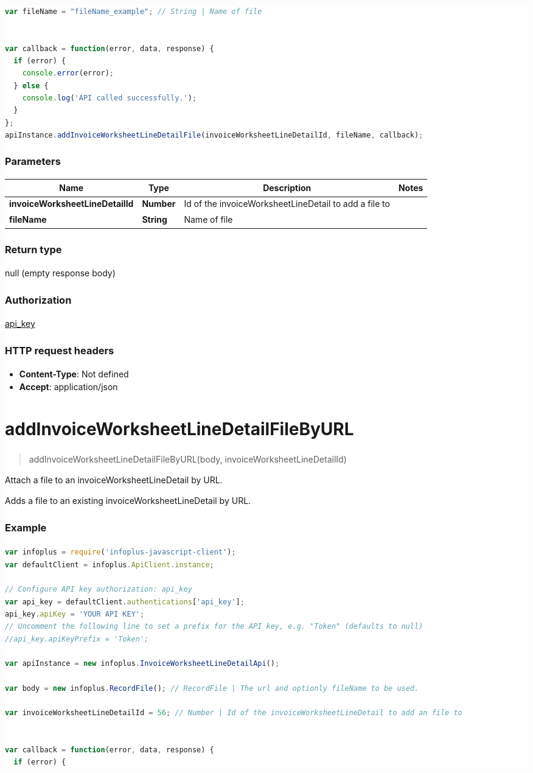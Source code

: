 ```javascript
var fileName = "fileName_example"; // String | Name of file


var callback = function(error, data, response) {
  if (error) {
    console.error(error);
  } else {
    console.log('API called successfully.');
  }
};
apiInstance.addInvoiceWorksheetLineDetailFile(invoiceWorksheetLineDetailId, fileName, callback);
```

### Parameters

Name | Type | Description  | Notes
------------- | ------------- | ------------- | -------------
 **invoiceWorksheetLineDetailId** | **Number**| Id of the invoiceWorksheetLineDetail to add a file to | 
 **fileName** | **String**| Name of file | 

### Return type

null (empty response body)

### Authorization

[api_key](../README.md#api_key)

### HTTP request headers

 - **Content-Type**: Not defined
 - **Accept**: application/json

<a name="addInvoiceWorksheetLineDetailFileByURL"></a>
# **addInvoiceWorksheetLineDetailFileByURL**
> addInvoiceWorksheetLineDetailFileByURL(body, invoiceWorksheetLineDetailId)

Attach a file to an invoiceWorksheetLineDetail by URL.

Adds a file to an existing invoiceWorksheetLineDetail by URL.

### Example
```javascript
var infoplus = require('infoplus-javascript-client');
var defaultClient = infoplus.ApiClient.instance;

// Configure API key authorization: api_key
var api_key = defaultClient.authentications['api_key'];
api_key.apiKey = 'YOUR API KEY';
// Uncomment the following line to set a prefix for the API key, e.g. "Token" (defaults to null)
//api_key.apiKeyPrefix = 'Token';

var apiInstance = new infoplus.InvoiceWorksheetLineDetailApi();

var body = new infoplus.RecordFile(); // RecordFile | The url and optionly fileName to be used.

var invoiceWorksheetLineDetailId = 56; // Number | Id of the invoiceWorksheetLineDetail to add an file to


var callback = function(error, data, response) {
  if (error) {
```